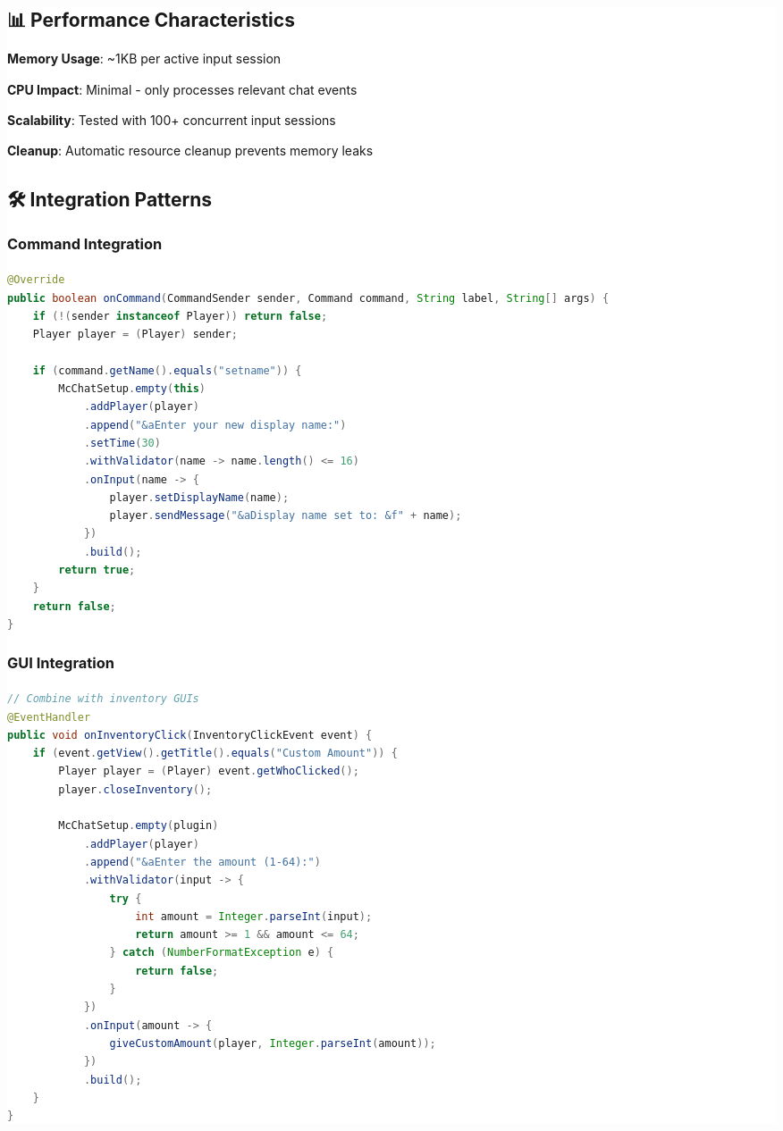 ## 📊 Performance Characteristics

**Memory Usage**: ~1KB per active input session

**CPU Impact**: Minimal - only processes relevant chat events

**Scalability**: Tested with 100+ concurrent input sessions

**Cleanup**: Automatic resource cleanup prevents memory leaks

## 🛠️ Integration Patterns

### Command Integration

```java
@Override
public boolean onCommand(CommandSender sender, Command command, String label, String[] args) {
    if (!(sender instanceof Player)) return false;
    Player player = (Player) sender;
    
    if (command.getName().equals("setname")) {
        McChatSetup.empty(this)
            .addPlayer(player)
            .append("&aEnter your new display name:")
            .setTime(30)
            .withValidator(name -> name.length() <= 16)
            .onInput(name -> {
                player.setDisplayName(name);
                player.sendMessage("&aDisplay name set to: &f" + name);
            })
            .build();
        return true;
    }
    return false;
}
```

### GUI Integration

```java
// Combine with inventory GUIs
@EventHandler
public void onInventoryClick(InventoryClickEvent event) {
    if (event.getView().getTitle().equals("Custom Amount")) {
        Player player = (Player) event.getWhoClicked();
        player.closeInventory();
        
        McChatSetup.empty(plugin)
            .addPlayer(player)
            .append("&aEnter the amount (1-64):")
            .withValidator(input -> {
                try {
                    int amount = Integer.parseInt(input);
                    return amount >= 1 && amount <= 64;
                } catch (NumberFormatException e) {
                    return false;
                }
            })
            .onInput(amount -> {
                giveCustomAmount(player, Integer.parseInt(amount));
            })
            .build();
    }
}
```